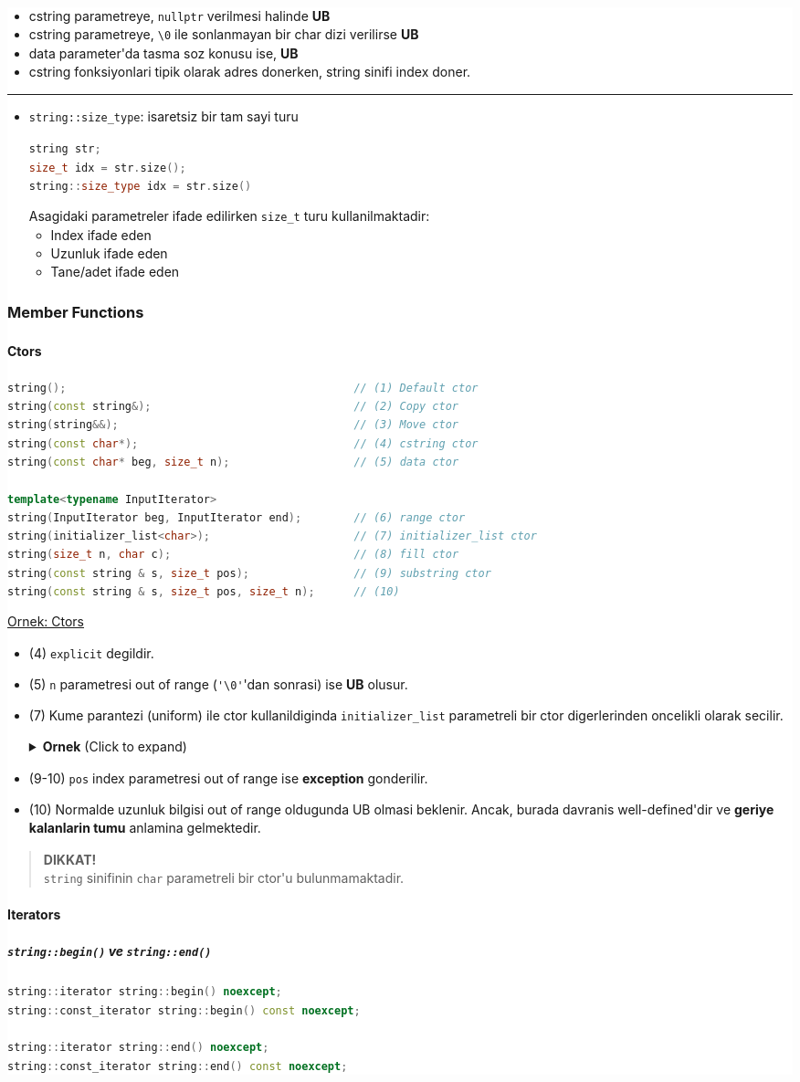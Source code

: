 * cstring parametreye, `nullptr` verilmesi halinde **UB**
* cstring parametreye, `\0` ile sonlanmayan bir char dizi verilirse **UB**
* data parameter'da tasma soz konusu ise, **UB**
* cstring fonksiyonlari tipik olarak adres donerken, string sinifi index doner.

--------------

* `string::size_type`: isaretsiz bir tam sayi turu
  ```C++
  string str;
  size_t idx = str.size();
  string::size_type idx = str.size()
  ```
  Asagidaki parametreler ifade edilirken `size_t` turu kullanilmaktadir:
  * Index ifade eden
  * Uzunluk ifade eden
  * Tane/adet ifade eden




### Member Functions
#### Ctors

```C++
string();                                            // (1) Default ctor 
string(const string&);                               // (2) Copy ctor
string(string&&);                                    // (3) Move ctor
string(const char*);                                 // (4) cstring ctor
string(const char* beg, size_t n);                   // (5) data ctor

template<typename InputIterator>
string(InputIterator beg, InputIterator end);        // (6) range ctor
string(initializer_list<char>);                      // (7) initializer_list ctor
string(size_t n, char c);                            // (8) fill ctor
string(const string & s, size_t pos);                // (9) substring ctor
string(const string & s, size_t pos, size_t n);      // (10)
```
[Ornek: Ctors](res/src//string/string_ctors.cpp)
* (4) `explicit` degildir.
* (5) `n` parametresi out of range (`'\0'`'dan sonrasi) ise **UB** olusur.
* (7) Kume parantezi (uniform) ile ctor kullanildiginda `initializer_list` parametreli bir ctor digerlerinden oncelikli olarak secilir.
  <details><summary><b>Ornek</b> (Click to expand)</summary></details>
  
* (9-10) `pos` index parametresi out of range ise **exception** gonderilir.
* (10) Normalde uzunluk bilgisi out of range oldugunda UB olmasi beklenir. Ancak, burada davranis well-defined'dir ve **geriye kalanlarin tumu** anlamina gelmektedir.

> **DIKKAT!**  
> `string` sinifinin `char` parametreli bir ctor'u bulunmamaktadir.

#### Iterators
##### `string::begin()` ve `string::end()`
```C++
string::iterator string::begin() noexcept;
string::const_iterator string::begin() const noexcept;

string::iterator string::end() noexcept;
string::const_iterator string::end() const noexcept;
```
